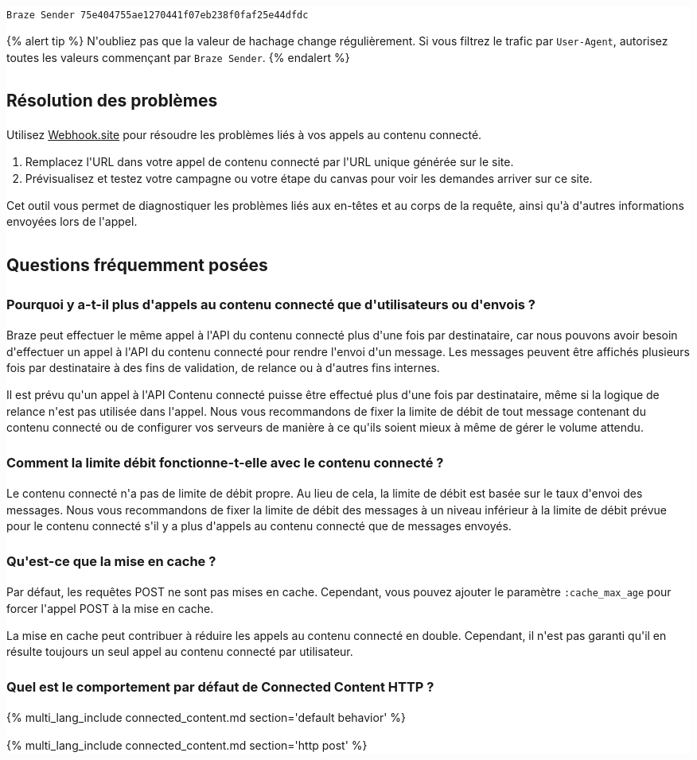 ```text
Braze Sender 75e404755ae1270441f07eb238f0faf25e44dfdc
```

{% alert tip %}
N'oubliez pas que la valeur de hachage change régulièrement. Si vous filtrez le trafic par `User-Agent`, autorisez toutes les valeurs commençant par `Braze Sender`.
{% endalert %}

## Résolution des problèmes

Utilisez [Webhook.site](https://webhook.site/) pour résoudre les problèmes liés à vos appels au contenu connecté. 

1. Remplacez l'URL dans votre appel de contenu connecté par l'URL unique générée sur le site.
2. Prévisualisez et testez votre campagne ou votre étape du canvas pour voir les demandes arriver sur ce site.

Cet outil vous permet de diagnostiquer les problèmes liés aux en-têtes et au corps de la requête, ainsi qu'à d'autres informations envoyées lors de l'appel.

## Questions fréquemment posées

### Pourquoi y a-t-il plus d'appels au contenu connecté que d'utilisateurs ou d'envois ? 

Braze peut effectuer le même appel à l'API du contenu connecté plus d'une fois par destinataire, car nous pouvons avoir besoin d'effectuer un appel à l'API du contenu connecté pour rendre l'envoi d'un message. Les messages peuvent être affichés plusieurs fois par destinataire à des fins de validation, de relance ou à d'autres fins internes.

Il est prévu qu'un appel à l'API Contenu connecté puisse être effectué plus d'une fois par destinataire, même si la logique de relance n'est pas utilisée dans l'appel. Nous vous recommandons de fixer la limite de débit de tout message contenant du contenu connecté ou de configurer vos serveurs de manière à ce qu'ils soient mieux à même de gérer le volume attendu.

### Comment la limite débit fonctionne-t-elle avec le contenu connecté ?

Le contenu connecté n'a pas de limite de débit propre. Au lieu de cela, la limite de débit est basée sur le taux d'envoi des messages. Nous vous recommandons de fixer la limite de débit des messages à un niveau inférieur à la limite de débit prévue pour le contenu connecté s'il y a plus d'appels au contenu connecté que de messages envoyés.  

### Qu'est-ce que la mise en cache ?

Par défaut, les requêtes POST ne sont pas mises en cache. Cependant, vous pouvez ajouter le paramètre `:cache_max_age` pour forcer l'appel POST à la mise en cache.

La mise en cache peut contribuer à réduire les appels au contenu connecté en double. Cependant, il n'est pas garanti qu'il en résulte toujours un seul appel au contenu connecté par utilisateur.

### Quel est le comportement par défaut de Connected Content HTTP ? 

{% multi_lang_include connected_content.md section='default behavior' %}

{% multi_lang_include connected_content.md section='http post' %}
